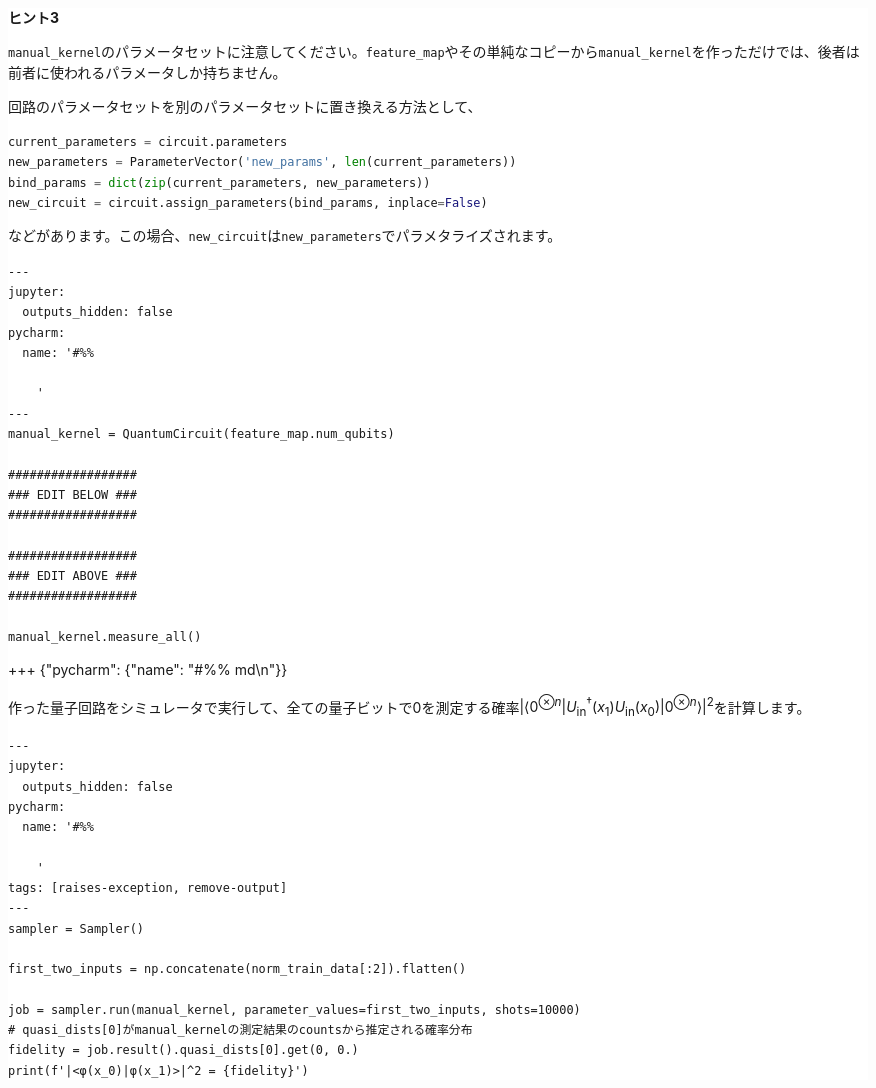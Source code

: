 **ヒント3**

`manual_kernel`のパラメータセットに注意してください。`feature_map`やその単純なコピーから`manual_kernel`を作っただけでは、後者は前者に使われるパラメータしか持ちません。

回路のパラメータセットを別のパラメータセットに置き換える方法として、

```python
current_parameters = circuit.parameters
new_parameters = ParameterVector('new_params', len(current_parameters))
bind_params = dict(zip(current_parameters, new_parameters))
new_circuit = circuit.assign_parameters(bind_params, inplace=False)
```

などがあります。この場合、`new_circuit`は`new_parameters`でパラメタライズされます。

```{code-cell} ipython3
---
jupyter:
  outputs_hidden: false
pycharm:
  name: '#%%

    '
---
manual_kernel = QuantumCircuit(feature_map.num_qubits)

##################
### EDIT BELOW ###
##################

##################
### EDIT ABOVE ###
##################

manual_kernel.measure_all()
```

+++ {"pycharm": {"name": "#%% md\n"}}

作った量子回路をシミュレータで実行して、全ての量子ビットで0を測定する確率$|\langle0^{\otimes n}|U_{\text{in}}^\dagger(x_1)U_{\text{in}}(x_0)|0^{\otimes n}\rangle|^2$を計算します。

```{code-cell} ipython3
---
jupyter:
  outputs_hidden: false
pycharm:
  name: '#%%

    '
tags: [raises-exception, remove-output]
---
sampler = Sampler()

first_two_inputs = np.concatenate(norm_train_data[:2]).flatten()

job = sampler.run(manual_kernel, parameter_values=first_two_inputs, shots=10000)
# quasi_dists[0]がmanual_kernelの測定結果のcountsから推定される確率分布
fidelity = job.result().quasi_dists[0].get(0, 0.)
print(f'|<φ(x_0)|φ(x_1)>|^2 = {fidelity}')
```
